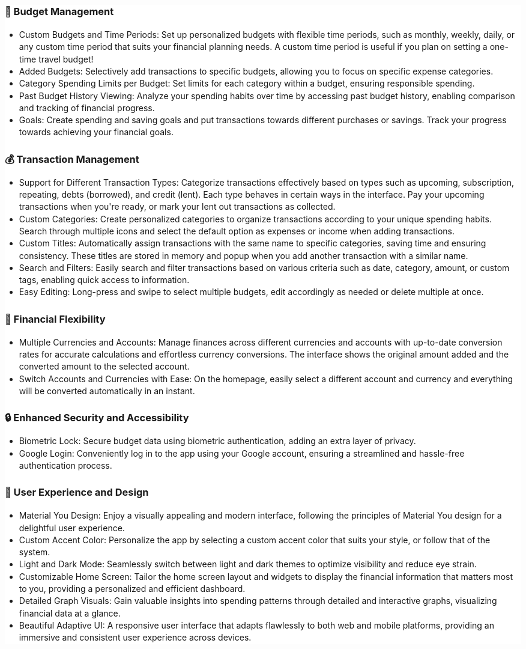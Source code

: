 ### 💸 Budget Management

- Custom Budgets and Time Periods: Set up personalized budgets with flexible time periods, such as monthly, weekly, daily, or any custom time period that suits your financial planning needs. A custom time period is useful if you plan on setting a one-time travel budget!
- Added Budgets: Selectively add transactions to specific budgets, allowing you to focus on specific expense categories.
- Category Spending Limits per Budget: Set limits for each category within a budget, ensuring responsible spending.
- Past Budget History Viewing: Analyze your spending habits over time by accessing past budget history, enabling comparison and tracking of financial progress.
- Goals: Create spending and saving goals and put transactions towards different purchases or savings. Track your progress towards achieving your financial goals.

### 💰 Transaction Management

- Support for Different Transaction Types: Categorize transactions effectively based on types such as upcoming, subscription, repeating, debts (borrowed), and credit (lent). Each type behaves in certain ways in the interface. Pay your upcoming transactions when you're ready, or mark your lent out transactions as collected.
- Custom Categories: Create personalized categories to organize transactions according to your unique spending habits. Search through multiple icons and select the default option as expenses or income when adding transactions.
- Custom Titles: Automatically assign transactions with the same name to specific categories, saving time and ensuring consistency. These titles are stored in memory and popup when you add another transaction with a similar name.
- Search and Filters: Easily search and filter transactions based on various criteria such as date, category, amount, or custom tags, enabling quick access to information.
- Easy Editing: Long-press and swipe to select multiple budgets, edit accordingly as needed or delete multiple at once.

### 💱 Financial Flexibility

- Multiple Currencies and Accounts: Manage finances across different currencies and accounts with up-to-date conversion rates for accurate calculations and effortless currency conversions. The interface shows the original amount added and the converted amount to the selected account.
- Switch Accounts and Currencies with Ease: On the homepage, easily select a different account and currency and everything will be converted automatically in an instant.

### 🔒 Enhanced Security and Accessibility

- Biometric Lock: Secure budget data using biometric authentication, adding an extra layer of privacy.
- Google Login: Conveniently log in to the app using your Google account, ensuring a streamlined and hassle-free authentication process.

### 🎨 User Experience and Design

- Material You Design: Enjoy a visually appealing and modern interface, following the principles of Material You design for a delightful user experience.
- Custom Accent Color: Personalize the app by selecting a custom accent color that suits your style, or follow that of the system.
- Light and Dark Mode: Seamlessly switch between light and dark themes to optimize visibility and reduce eye strain.
- Customizable Home Screen: Tailor the home screen layout and widgets to display the financial information that matters most to you, providing a personalized and efficient dashboard.
- Detailed Graph Visuals: Gain valuable insights into spending patterns through detailed and interactive graphs, visualizing financial data at a glance.
- Beautiful Adaptive UI: A responsive user interface that adapts flawlessly to both web and mobile platforms, providing an immersive and consistent user experience across devices.
